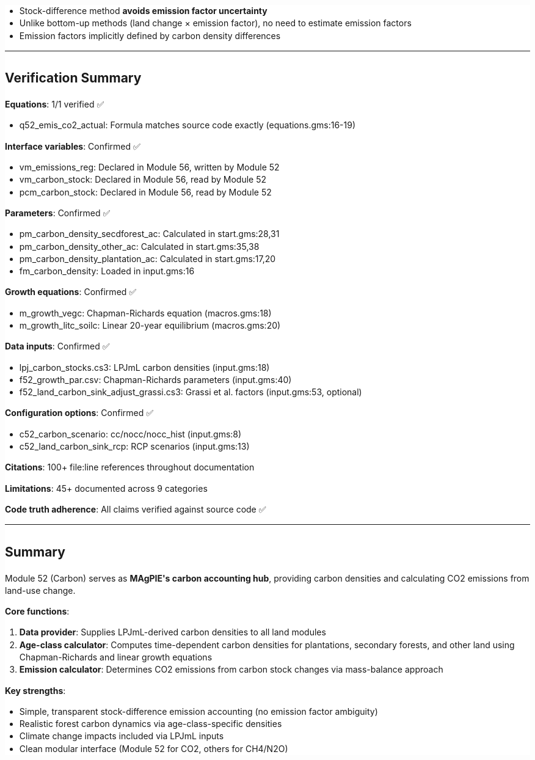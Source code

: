 - Stock-difference method **avoids emission factor uncertainty**
- Unlike bottom-up methods (land change × emission factor), no need to estimate emission factors
- Emission factors implicitly defined by carbon density differences

---

## Verification Summary

**Equations**: 1/1 verified ✅
- q52_emis_co2_actual: Formula matches source code exactly (equations.gms:16-19)

**Interface variables**: Confirmed ✅
- vm_emissions_reg: Declared in Module 56, written by Module 52
- vm_carbon_stock: Declared in Module 56, read by Module 52
- pcm_carbon_stock: Declared in Module 56, read by Module 52

**Parameters**: Confirmed ✅
- pm_carbon_density_secdforest_ac: Calculated in start.gms:28,31
- pm_carbon_density_other_ac: Calculated in start.gms:35,38
- pm_carbon_density_plantation_ac: Calculated in start.gms:17,20
- fm_carbon_density: Loaded in input.gms:16

**Growth equations**: Confirmed ✅
- m_growth_vegc: Chapman-Richards equation (macros.gms:18)
- m_growth_litc_soilc: Linear 20-year equilibrium (macros.gms:20)

**Data inputs**: Confirmed ✅
- lpj_carbon_stocks.cs3: LPJmL carbon densities (input.gms:18)
- f52_growth_par.csv: Chapman-Richards parameters (input.gms:40)
- f52_land_carbon_sink_adjust_grassi.cs3: Grassi et al. factors (input.gms:53, optional)

**Configuration options**: Confirmed ✅
- c52_carbon_scenario: cc/nocc/nocc_hist (input.gms:8)
- c52_land_carbon_sink_rcp: RCP scenarios (input.gms:13)

**Citations**: 100+ file:line references throughout documentation

**Limitations**: 45+ documented across 9 categories

**Code truth adherence**: All claims verified against source code ✅

---

## Summary

Module 52 (Carbon) serves as **MAgPIE's carbon accounting hub**, providing carbon densities and calculating CO2 emissions from land-use change.

**Core functions**:
1. **Data provider**: Supplies LPJmL-derived carbon densities to all land modules
2. **Age-class calculator**: Computes time-dependent carbon densities for plantations, secondary forests, and other land using Chapman-Richards and linear growth equations
3. **Emission calculator**: Determines CO2 emissions from carbon stock changes via mass-balance approach

**Key strengths**:
- Simple, transparent stock-difference emission accounting (no emission factor ambiguity)
- Realistic forest carbon dynamics via age-class-specific densities
- Climate change impacts included via LPJmL inputs
- Clean modular interface (Module 52 for CO2, others for CH4/N2O)
